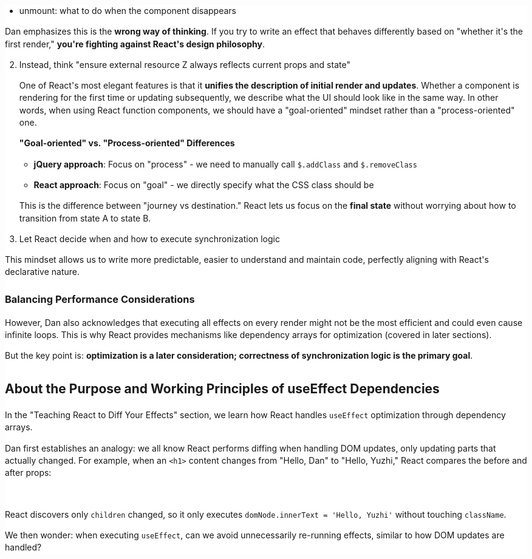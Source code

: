    - unmount: what to do when the component disappears

   Dan emphasizes this is the **wrong way of thinking**. If you try to write an effect that behaves differently based on "whether it's the first render," **you're fighting against React's design philosophy**.

2. Instead, think "ensure external resource Z always reflects current props and state"

   One of React's most elegant features is that it **unifies the description of initial render and updates**. Whether a component is rendering for the first time or updating subsequently, we describe what the UI should look like in the same way. In other words, when using React function components, we should have a "goal-oriented" mindset rather than a "process-oriented" one.

   **"Goal-oriented" vs. "Process-oriented" Differences**

   - **jQuery approach**: Focus on "process" - we need to manually call `$.addClass` and `$.removeClass`

   - **React approach**: Focus on "goal" - we directly specify what the CSS class should be

   This is the difference between "journey vs destination." React lets us focus on the **final state** without worrying about how to transition from state A to state B.

3. Let React decide when and how to execute synchronization logic

This mindset allows us to write more predictable, easier to understand and maintain code, perfectly aligning with React's declarative nature.

### Balancing Performance Considerations

However, Dan also acknowledges that executing all effects on every render might not be the most efficient and could even cause infinite loops. This is why React provides mechanisms like dependency arrays for optimization (covered in later sections).

But the key point is: **optimization is a later consideration; correctness of synchronization logic is the primary goal**.

## About the Purpose and Working Principles of useEffect Dependencies

In the "Teaching React to Diff Your Effects" section, we learn how React handles `useEffect` optimization through dependency arrays.

Dan first establishes an analogy: we all know React performs diffing when handling DOM updates, only updating parts that actually changed. For example, when an `<h1>` content changes from "Hello, Dan" to "Hello, Yuzhi," React compares the before and after props:

<picture>
  <source srcset="/images/article-contents/webp/mastering-useeffect/code-2.webp" type="image/webp">
  <img src="/images/article-contents/png/mastering-useeffect/code-2.png" alt="" loading="lazy" style="width: 100%; border-radius: 10px;">
</picture>

React discovers only `children` changed, so it only executes `domNode.innerText = 'Hello, Yuzhi'` without touching `className`.

We then wonder: when executing `useEffect`, can we avoid unnecessarily re-running effects, similar to how DOM updates are handled?
